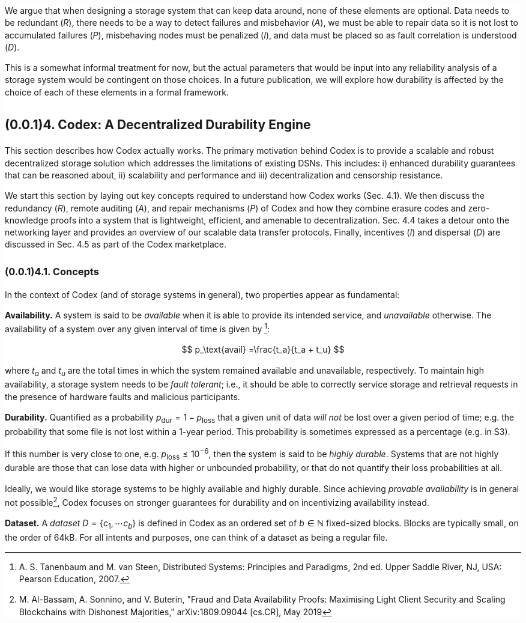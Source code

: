 We argue that when designing a storage system that can keep data around, none of these elements are optional. Data needs to be redundant ($R$), there needs to be a way to detect failures and misbehavior ($A$), we must be able to repair data so it is not lost to accumulated failures $(P)$, misbehaving nodes must be penalized ($I$), and data must be placed so as fault correlation is understood ($D$).
    
This is a somewhat informal treatment for now, but the actual parameters that would be input into any reliability analysis of a storage system would be contingent on those choices. In a future publication, we will explore how durability is affected by the choice of each of these elements in a formal framework.

## (0.0.1)4. Codex: A Decentralized Durability Engine

This section describes how Codex actually works. The primary motivation behind Codex is to provide a scalable and robust decentralized storage solution which addresses the limitations of existing DSNs. This includes: i) enhanced durability guarantees that can be reasoned about, ii) scalability and performance and iii) decentralization and censorship resistance.

We start this section by laying out key concepts required to understand how Codex works (Sec. 4.1). We then discuss the redundancy ($R$), remote auditing ($A$), and repair mechanisms ($P$) of Codex and how they combine erasure codes and zero-knowledge proofs into a system that is lightweight, efficient, and amenable to decentralization. Sec. 4.4 takes a detour onto the networking layer and provides an overview of our scalable data transfer protocols. Finally, incentives ($I$) and dispersal $(D)$ are discussed in Sec. 4.5 as part of the Codex marketplace.

### (0.0.1)4.1. Concepts

In the context of Codex (and of storage systems in general), two properties appear as fundamental:

**Availability.** A system is said to be _available_ when it is able to provide its intended service, and _unavailable_ otherwise. The availability of a system over any given interval of time is given by [^tanembaum]:

$$
p_\text{avail} =\frac{t_a}{t_a + t_u}
$$

where $t_a$ and $t_u$ are the total times in which the system remained available and unavailable, respectively. To maintain high availability, a storage system needs to be _fault tolerant_; i.e., it should be able to correctly service storage and retrieval requests in the presence of hardware faults and malicious participants.

**Durability.** Quantified as a probability $p_\text{dur} = 1 - p_\text{loss}$ that a given unit of data _will not_ be lost over a given period of time; e.g. the probability that some file is not lost  within a $1$-year period. This probability is sometimes expressed as a percentage (e.g. in S3).

If this number is very close to one, e.g. $p_\text{loss} \leq 10^{-6}$, then the system is said to be _highly durable_. Systems that are not highly durable are those that can lose data with higher or unbounded probability, or that do not quantify their loss probabilities at all.

Ideally, we would like storage systems to be highly available and highly durable. Since achieving _provable availability_ is in general not possible[^bassam_18], Codex focuses on stronger guarantees for durability and on incentivizing availability instead.

**Dataset.** A _dataset_ $D = \{c_1, \cdots c_b\}$ is defined in Codex as an ordered set of $b \in \mathbb{N}$ fixed-sized blocks. Blocks are typically small, on the order of $64\text{kB}$. For all intents and purposes, one can think of a dataset as being a regular file.


[^tanembaum]: A. S. Tanenbaum and M. van Steen, Distributed Systems: Principles and Paradigms, 2nd ed. Upper Saddle River, NJ, USA: Pearson Education, 2007.
[^gcs]: Google Cloud Storage, "Google Cloud Storage," [Online]. Available: https://cloud.google.com/storage/docs. [Accessed: Aug. 27, 2024].
[^s3]: Amazon Web Services, "Amazon S3," [Online]. Available: https://aws.amazon.com/s3/. [Accessed: Aug. 27, 2024].
[^multicloud]: DigitalOcean, "The Business Benefits of a Multi-Cloud Strategy," [Online]. Available: https://www.digitalocean.com/community/tutorials/the-business-benefits-of-a-multi-cloud-strategy. [Accessed: Aug. 27, 2024].
[^liu_19]: J. Liu, "Government Backdoor in Cloud Services: Ethics of Data Security," USC Viterbi Conversations in Ethics, vol. 3, no. 2, 2019. [Online]. Available: https://vce.usc.edu/volume-3-issue-2/government-backdoor-in-cloud-services-ethics-of-data-security/. [Accessed: Aug. 27, 2024].
[^statista_cloud_percentage]: Statista, "Share of total spending on the cloud spent on storage in the United States and the United Kingdom 2023," Jan. 2023. [Online]. Available: https://www.statista.com/statistics/1374192/cloud-storage-cost-share/. [Accessed: Aug. 27, 2024]
[^gartner_cloud_budget]: Gartner, "Gartner forecasts worldwide public cloud end-user spending to surpass $675 billion in 2024," May 20, 2024. [Online]. Available: https://www.gartner.com/en/newsroom/press-releases/2024-05-20-gartner-forecasts-worldwide-public-cloud-end-user-spending-to-surpass-675-billion-in-2024. [Accessed: Aug. 27, 2024].
[^s3_wikipedia]: https://en.wikipedia.org/wiki/Amazon_S3
[^zippia_cloud_report]: Zippia. "25 Amazing Cloud Adoption Statistics [2023]: Cloud Migration, Computing, And More" Zippia.com. Jun. 22, 2023, https://www.zippia.com/advice/cloud-adoption-statistics/
[^s3_reinvent_19]: D. Brown, J. Smith, and A. Johnson, "Beyond eleven nines: Lessons from the Amazon S3 culture of durability," presented at AWS re:Invent 2019, 2019. [Online]. Available: https://d1.awsstatic.com/events/reinvent/2019/REPEAT_1_Beyond_eleven_nines_Lessons_from_the_Amazon_S3_culture_of_durability_STG331-R1.pdf. [Accessed: Aug. 29, 2024].
[^feng_14]: Y. Feng, B. Li and B. Li, "Price Competition in an Oligopoly Market with Multiple IaaS Cloud Providers" in IEEE Transactions on Computers, vol. 63, no. 01, pp. 59-73, 2014.
[^nakamoto_08]: S. Nakamoto, "Bitcoin: A Peer-to-Peer Electronic Cash System," 2008. [Online]. Available: https://bitcoin.org/bitcoin.pdf
[^buterin_13]: V. Buterin, "Ethereum White Paper: A Next Generation Smart Contract & Decentralized Application Platform," 2013. [Online]. Available: https://ethereum.org/en/whitepaper/
[^buterin_24]: V. Buterin, "EIP-4844: Shard Blob Transactions," Ethereum Improvement Proposals, 2024. [Online]. Available: https://www.eip4844.com. [Accessed: Sep. 3, 2024].
[^kostamis_24]: P. Kostamis, A. Sendros, and P. S. Efraimidis, "Data management in Ethereum DApps: A cost and performance analysis," Future Generation Computer Systems, vol. 145, pp. 193-205, Apr. 2024.
[^cohen_01]: B. Cohen, "BitTorrent - a new P2P app," Yahoo! Groups - decentralization, Jul. 2, 2001. [Online]. Available: https://web.archive.org/web/20080129085545/http://finance.groups.yahoo.com/group/decentralization/message/3160 [Accessed: Sep. 20, 2024]
[^chaudhry_24]: A. Chaudhry, S. Kannan and D. Tse, "STAKESURE: Proof of Stake Mechanisms with Strong Cryptoeconomic Safety," arXiv:2401.05797 [cs.CR], Jan. 2024.
[^protocol_17]: Protocol Labs, "Filecoin: A Decentralized Storage Network," Jul. 19, 2017. [Online]. Available: https://filecoin.io/filecoin.pdf
[^bassam_18]: M. Al-Bassam, A. Sonnino, and V. Buterin, "Fraud and Data Availability Proofs: Maximising Light Client Security and Scaling Blockchains with Dishonest Majorities," arXiv:1809.09044 [cs.CR], May 2019
[^reed_60]: I. S. Reed and G. Solomon, "Polynomial Codes Over Certain Finite Fields," Journal of the Society for Industrial and Applied Mathematics, vol. 8, no. 2, pp. 300-304, 1960
[^spanbroek_23]: M. Spanbroek, "Storage Proofs & Erasure Coding," https://github.com/codex-storage/codex-research/blob/master/design/proof-erasure-coding.md (accessed Sep. 26, 2024).
[^wikipedia_code_rate]: "Code rate," Wikipedia. https://en.wikipedia.org/wiki/Code_rate (accessed Sep. 26, 2024).
[^groth_16]: J. Groth, "On the Size of Pairing-based Non-interactive Arguments," in Advances in Cryptology – EUROCRYPT 2016, M. Fischlin and J.-S. Coron, Eds. Berlin, Heidelberg: Springer Berlin Heidelberg, 2016, pp. 305-326.
[^ateniese_07]: G. Ateniese et al., "Provable data possession at untrusted stores," in Proceedings of the 14th ACM Conference on Computer and Communications Security (CCS '07), Alexandria, Virginia, USA, Oct. 2007, pp. 598-609.
[^juels_07]: A. Juels et al., "Pors: proofs of retrievability for large files," in Proceedings of the 14th ACM Conference on Computer and Communications Security (CCS '07), Alexandria, Virginia, USA, Oct. 2007, pp. 584-597
[^schacham_08]: H. Shacham and B. Waters, "Compact Proofs of Retrievability," in Advances in Cryptology - ASIACRYPT 2008, J. Pieprzyk, Ed. Berlin, Heidelberg: Springer Berlin Heidelberg, 2008, pp. 90-107.
[^bowers_09]: K. D. Bowers, A. Juels, and A. Oprea, "HAIL: A high-availability and integrity layer for cloud storage," in Proceedings of the 16th ACM Conference on Computer and Communications Security (CCS '09), Chicago, Illinois, USA, Nov. 2009, pp. 187-198.
[^cid_spec]: Protocol Labs. "CID (Content IDentifier) Specification," https://github.com/multiformats/cid (accessed Sep. 26, 2024)
[^signed_envelope_spec]: libp2p. "RPC 0003 - Routing Records," https://github.com/libp2p/specs/blob/master/RFC/0003-routing-records.md (accessed Sep. 26, 2024)
[^multiaddress_spec]: Protocol Labs. "Multiformats / Multiaddr," https://multiformats.io/multiaddr/ (accessed Sep. 26, 2024)
[^maymounkov_02]: P. Maymounkov and D. Mazieres, "Kademlia: A peer-to-peer information system based on the XOR metric," in Proceedings of the First International Workshop on Peer-to-Peer Systems (IPTPS), Cambridge, MA, USA, Mar. 2002, pp. 53-65.
[^grassi_23]: L. Grassi, D. Khovratovich, and M. Schofnegger, "Poseidon2: A Faster Version of the Poseidon Hash Function," Cryptology ePrint Archive, Paper 2023/323, 2023. [Online]. Available: https://eprint.iacr.org/2023/323
[^bitswap_spec]: IPFS Standards. "Bitswap Protocol," https://specs.ipfs.tech/bitswap-protocol/ (accessed Sep. 27, 2024)
[^schroeder_07]: B. Schroeder and G. A. Gibson, "Disk Failures in the Real World: What Does an MTTF of 1,000,000 Hours Mean to You?," in Proceedings of the 5th USENIX Conference on File and Storage Technologies (FAST '07), San Jose, CA, USA, 2007
[^ipfs_website]: IPFS: An open system to manage data without a central server," IPFS, 2024. [Online]. Available: https://ipfs.tech/. [Accessed: Sep. 28, 2024].